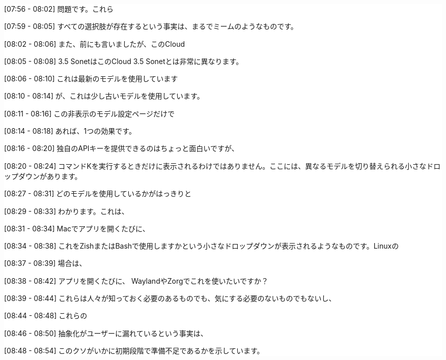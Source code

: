 [07:56 - 08:02]
問題です。これら

[07:59 - 08:05]
すべての選択肢が存在するという事実は、まるでミームのようなものです。

[08:02 - 08:06]
また、前にも言いましたが、このCloud

[08:05 - 08:08]
3.5 SonetはこのCloud 3.5 Sonetとは非常に異なります。

[08:06 - 08:10]
これは最新のモデルを使用しています

[08:10 - 08:14]
が、これは少し古いモデルを使用しています。

[08:11 - 08:16]
この非表示のモデル設定ページだけで

[08:14 - 08:18]
あれば、1つの効果です。

[08:16 - 08:20]
独自のAPIキーを提供できるのはちょっと面白いですが、

[08:20 - 08:24]
コマンドKを実行するときだけに表示されるわけではありません。ここには、異なるモデルを切り替えられる小さなドロップダウンがあります。

[08:27 - 08:31]
どのモデルを使用しているかがはっきりと

[08:29 - 08:33]
わかります。これは、

[08:31 - 08:34]
Macでアプリを開くたびに、

[08:34 - 08:38]
これをZishまたはBashで使用しますかという小さなドロップダウンが表示されるようなものです。Linuxの

[08:37 - 08:39]
場合は、

[08:38 - 08:42]
アプリを開くたびに、  WaylandやZorgでこれを使いたいですか？

[08:39 - 08:44]
これらは人々が知っておく必要のあるものでも、気にする必要のないものでもないし、

[08:44 - 08:48]
これらの

[08:46 - 08:50]
抽象化がユーザーに漏れているという事実は、

[08:48 - 08:54]
このクソがいかに初期段階で準備不足であるかを示しています。
